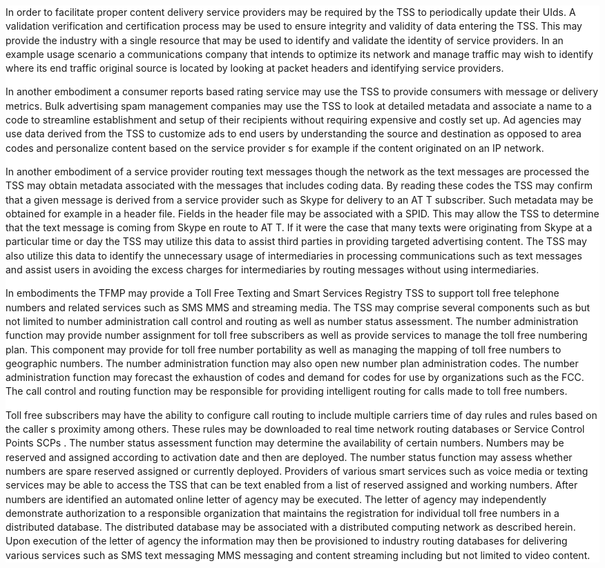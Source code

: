 In order to facilitate proper content delivery service providers may be required by the TSS to periodically update their UIds. A validation verification and certification process may be used to ensure integrity and validity of data entering the TSS. This may provide the industry with a single resource that may be used to identify and validate the identity of service providers. In an example usage scenario a communications company that intends to optimize its network and manage traffic may wish to identify where its end traffic original source is located by looking at packet headers and identifying service providers.

In another embodiment a consumer reports based rating service may use the TSS to provide consumers with message or delivery metrics. Bulk advertising spam management companies may use the TSS to look at detailed metadata and associate a name to a code to streamline establishment and setup of their recipients without requiring expensive and costly set up. Ad agencies may use data derived from the TSS to customize ads to end users by understanding the source and destination as opposed to area codes and personalize content based on the service provider s for example if the content originated on an IP network.

In another embodiment of a service provider routing text messages though the network as the text messages are processed the TSS may obtain metadata associated with the messages that includes coding data. By reading these codes the TSS may confirm that a given message is derived from a service provider such as Skype for delivery to an AT T subscriber. Such metadata may be obtained for example in a header file. Fields in the header file may be associated with a SPID. This may allow the TSS to determine that the text message is coming from Skype en route to AT T. If it were the case that many texts were originating from Skype at a particular time or day the TSS may utilize this data to assist third parties in providing targeted advertising content. The TSS may also utilize this data to identify the unnecessary usage of intermediaries in processing communications such as text messages and assist users in avoiding the excess charges for intermediaries by routing messages without using intermediaries.

In embodiments the TFMP may provide a Toll Free Texting and Smart Services Registry TSS to support toll free telephone numbers and related services such as SMS MMS and streaming media. The TSS may comprise several components such as but not limited to number administration call control and routing as well as number status assessment. The number administration function may provide number assignment for toll free subscribers as well as provide services to manage the toll free numbering plan. This component may provide for toll free number portability as well as managing the mapping of toll free numbers to geographic numbers. The number administration function may also open new number plan administration codes. The number administration function may forecast the exhaustion of codes and demand for codes for use by organizations such as the FCC. The call control and routing function may be responsible for providing intelligent routing for calls made to toll free numbers.

Toll free subscribers may have the ability to configure call routing to include multiple carriers time of day rules and rules based on the caller s proximity among others. These rules may be downloaded to real time network routing databases or Service Control Points SCPs . The number status assessment function may determine the availability of certain numbers. Numbers may be reserved and assigned according to activation date and then are deployed. The number status function may assess whether numbers are spare reserved assigned or currently deployed. Providers of various smart services such as voice media or texting services may be able to access the TSS that can be text enabled from a list of reserved assigned and working numbers. After numbers are identified an automated online letter of agency may be executed. The letter of agency may independently demonstrate authorization to a responsible organization that maintains the registration for individual toll free numbers in a distributed database. The distributed database may be associated with a distributed computing network as described herein. Upon execution of the letter of agency the information may then be provisioned to industry routing databases for delivering various services such as SMS text messaging MMS messaging and content streaming including but not limited to video content.

